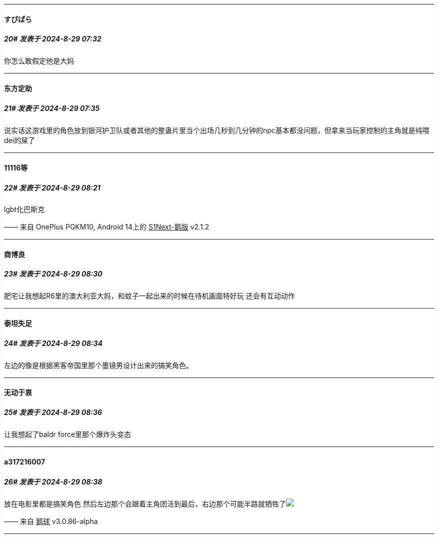 *****

####  すぴぱら  
##### 20#       发表于 2024-8-29 07:32

你怎么敢假定他是大妈

*****

####  东方定助  
##### 21#       发表于 2024-8-29 07:35

说实话这游戏里的角色放到银河护卫队或者其他的整蛊片里当个出场几秒到几分钟的npc基本都没问题，但拿来当玩家控制的主角就是纯喂dei的屎了

*****

####  11116等  
##### 22#       发表于 2024-8-29 08:21

lgbt化巴斯克

—— 来自 OnePlus PGKM10, Android 14上的 [S1Next-鹅版](https://github.com/ykrank/S1-Next/releases) v2.1.2

*****

####  商博良  
##### 23#       发表于 2024-8-29 08:30

肥宅让我想起R6里的澳大利亚大妈，和蚊子一起出来的时候在待机画面特好玩 还会有互动动作

*****

####  泰坦失足  
##### 24#       发表于 2024-8-29 08:34

左边的像是根据黑客帝国里那个墨镜男设计出来的搞笑角色。

*****

####  无动于衷  
##### 25#       发表于 2024-8-29 08:36

让我想起了baldr force里那个爆炸头变态

*****

####  a317216007  
##### 26#       发表于 2024-8-29 08:38

放在电影里都是搞笑角色
然后左边那个会跟着主角团活到最后，右边那个可能半路就牺牲了<img src="https://static.saraba1st.com/image/smiley/face2017/037.png" referrerpolicy="no-referrer">

—— 来自 [鹅球](https://www.pgyer.com/xfPejhuq) v3.0.86-alpha

*****
